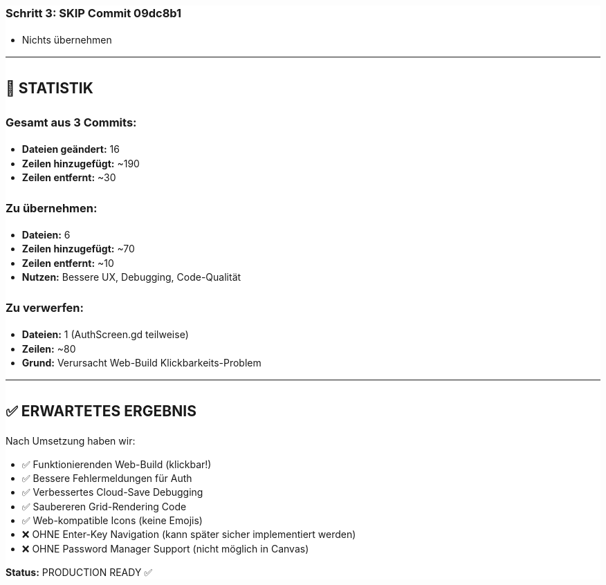 ### Schritt 3: SKIP Commit 09dc8b1
- Nichts übernehmen

---

## 🔢 STATISTIK

### Gesamt aus 3 Commits:
- **Dateien geändert:** 16
- **Zeilen hinzugefügt:** ~190
- **Zeilen entfernt:** ~30

### Zu übernehmen:
- **Dateien:** 6
- **Zeilen hinzugefügt:** ~70
- **Zeilen entfernt:** ~10
- **Nutzen:** Bessere UX, Debugging, Code-Qualität

### Zu verwerfen:
- **Dateien:** 1 (AuthScreen.gd teilweise)
- **Zeilen:** ~80
- **Grund:** Verursacht Web-Build Klickbarkeits-Problem

---

## ✅ ERWARTETES ERGEBNIS

Nach Umsetzung haben wir:
- ✅ Funktionierenden Web-Build (klickbar!)
- ✅ Bessere Fehlermeldungen für Auth
- ✅ Verbessertes Cloud-Save Debugging
- ✅ Saubereren Grid-Rendering Code
- ✅ Web-kompatible Icons (keine Emojis)
- ❌ OHNE Enter-Key Navigation (kann später sicher implementiert werden)
- ❌ OHNE Password Manager Support (nicht möglich in Canvas)

**Status:** PRODUCTION READY ✅
